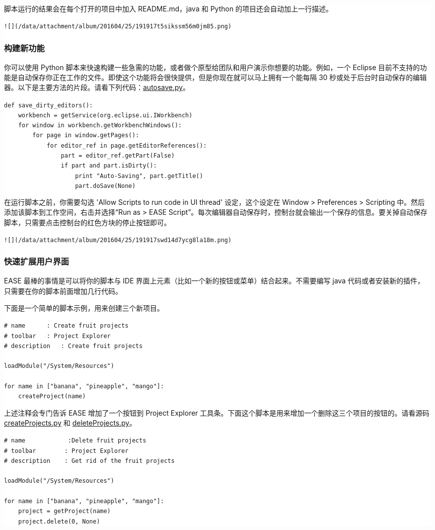 ```shell
```

脚本运行的结果会在每个打开的项目中加入 README.md，java 和 Python 的项目还会自动加上一行描述。

`![](/data/attachment/album/201604/25/191917t5sikssm56m0jm85.png)`

### 构建新功能

你可以使用 Python 脚本来快速构建一些急需的功能，或者做个原型给团队和用户演示你想要的功能。例如，一个 Eclipse 目前不支持的功能是自动保存你正在工作的文件。即使这个功能将会很快提供，但是你现在就可以马上拥有一个能每隔 30 秒或处于后台时自动保存的编辑器。以下是主要方法的片段。请看下列代码：[autosave.py](https://gist.github.com/tracymiranda/e9588d0976c46a987463)。

```shell
def save_dirty_editors():
    workbench = getService(org.eclipse.ui.IWorkbench)
    for window in workbench.getWorkbenchWindows():
        for page in window.getPages():
            for editor_ref in page.getEditorReferences():
                part = editor_ref.getPart(False)
                if part and part.isDirty():
                    print "Auto-Saving", part.getTitle()
                    part.doSave(None)
```

在运行脚本之前，你需要勾选 'Allow Scripts to run code in UI thread' 设定，这个设定在 Window > Preferences > Scripting 中。然后添加该脚本到工作空间，右击并选择“Run as > EASE Script”。每次编辑器自动保存时，控制台就会输出一个保存的信息。要关掉自动保存脚本，只需要点击控制台的红色方块的停止按钮即可。

`![](/data/attachment/album/201604/25/191917swd14d7ycg8la18m.png)`

### 快速扩展用户界面

EASE 最棒的事情是可以将你的脚本与 IDE 界面上元素（比如一个新的按钮或菜单）结合起来。不需要编写 java 代码或者安装新的插件，只需要在你的脚本前面增加几行代码。

下面是一个简单的脚本示例，用来创建三个新项目。

```shell
# name      : Create fruit projects
# toolbar   : Project Explorer
# description   : Create fruit projects

loadModule("/System/Resources")

for name in ["banana", "pineapple", "mango"]:
    createProject(name)
```

上述注释会专门告诉 EASE 增加了一个按钮到 Project Explorer 工具条。下面这个脚本是用来增加一个删除这三个项目的按钮的。请看源码 [createProjects.py](https://gist.github.com/tracymiranda/55995daaea9a4db584dc) 和 [deleteProjects.py](https://gist.github.com/tracymiranda/baa218fc2c1a8e898194)。

```shell
# name            :Delete fruit projects
# toolbar        : Project Explorer
# description    : Get rid of the fruit projects

loadModule("/System/Resources")

for name in ["banana", "pineapple", "mango"]:
    project = getProject(name)
    project.delete(0, None)
```

